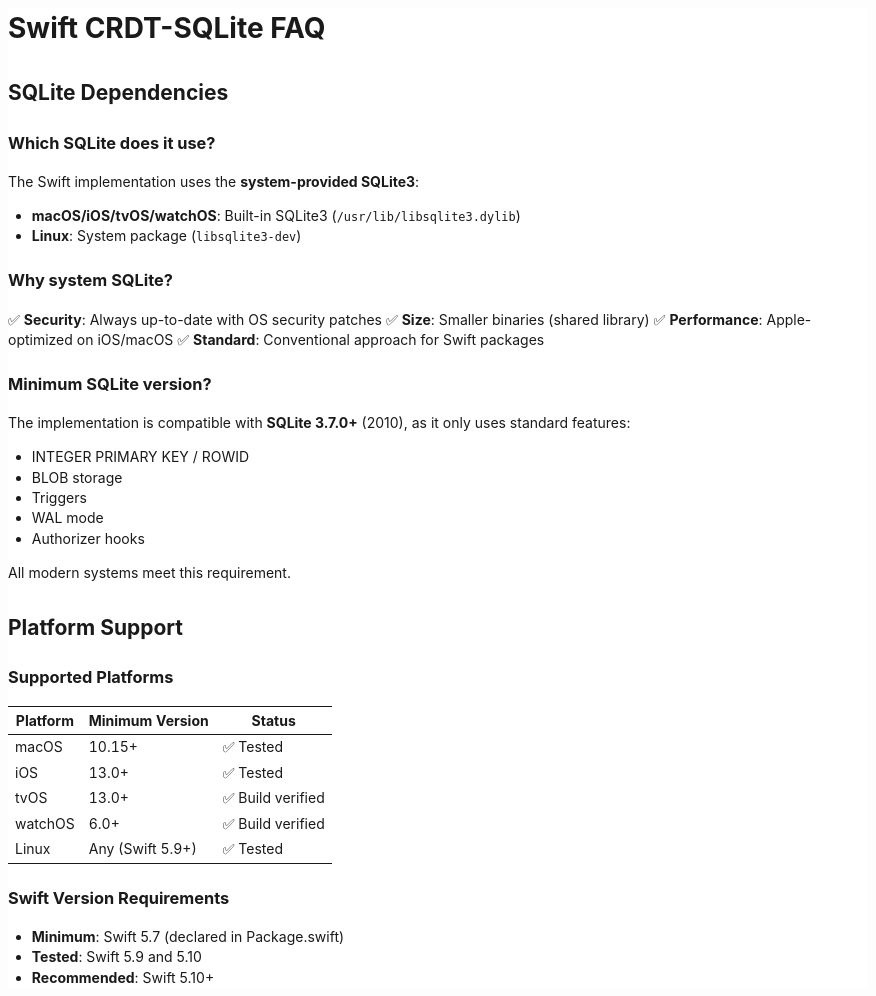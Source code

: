 # Swift CRDT-SQLite FAQ

## SQLite Dependencies

### Which SQLite does it use?

The Swift implementation uses the **system-provided SQLite3**:

- **macOS/iOS/tvOS/watchOS**: Built-in SQLite3 (`/usr/lib/libsqlite3.dylib`)
- **Linux**: System package (`libsqlite3-dev`)

### Why system SQLite?

✅ **Security**: Always up-to-date with OS security patches
✅ **Size**: Smaller binaries (shared library)
✅ **Performance**: Apple-optimized on iOS/macOS
✅ **Standard**: Conventional approach for Swift packages

### Minimum SQLite version?

The implementation is compatible with **SQLite 3.7.0+** (2010), as it only uses standard features:
- INTEGER PRIMARY KEY / ROWID
- BLOB storage
- Triggers
- WAL mode
- Authorizer hooks

All modern systems meet this requirement.

## Platform Support

### Supported Platforms

| Platform | Minimum Version | Status |
|----------|----------------|---------|
| macOS    | 10.15+         | ✅ Tested |
| iOS      | 13.0+          | ✅ Tested |
| tvOS     | 13.0+          | ✅ Build verified |
| watchOS  | 6.0+           | ✅ Build verified |
| Linux    | Any (Swift 5.9+) | ✅ Tested |

### Swift Version Requirements

- **Minimum**: Swift 5.7 (declared in Package.swift)
- **Tested**: Swift 5.9 and 5.10
- **Recommended**: Swift 5.10+
